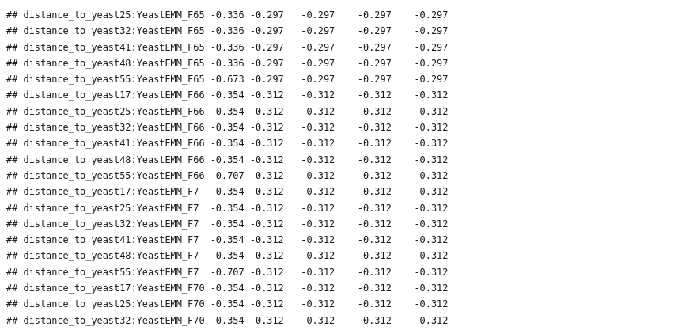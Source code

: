     ## distance_to_yeast25:YeastEMM_F65 -0.336 -0.297   -0.297    -0.297    -0.297   
    ## distance_to_yeast32:YeastEMM_F65 -0.336 -0.297   -0.297    -0.297    -0.297   
    ## distance_to_yeast41:YeastEMM_F65 -0.336 -0.297   -0.297    -0.297    -0.297   
    ## distance_to_yeast48:YeastEMM_F65 -0.336 -0.297   -0.297    -0.297    -0.297   
    ## distance_to_yeast55:YeastEMM_F65 -0.673 -0.297   -0.297    -0.297    -0.297   
    ## distance_to_yeast17:YeastEMM_F66 -0.354 -0.312   -0.312    -0.312    -0.312   
    ## distance_to_yeast25:YeastEMM_F66 -0.354 -0.312   -0.312    -0.312    -0.312   
    ## distance_to_yeast32:YeastEMM_F66 -0.354 -0.312   -0.312    -0.312    -0.312   
    ## distance_to_yeast41:YeastEMM_F66 -0.354 -0.312   -0.312    -0.312    -0.312   
    ## distance_to_yeast48:YeastEMM_F66 -0.354 -0.312   -0.312    -0.312    -0.312   
    ## distance_to_yeast55:YeastEMM_F66 -0.707 -0.312   -0.312    -0.312    -0.312   
    ## distance_to_yeast17:YeastEMM_F7  -0.354 -0.312   -0.312    -0.312    -0.312   
    ## distance_to_yeast25:YeastEMM_F7  -0.354 -0.312   -0.312    -0.312    -0.312   
    ## distance_to_yeast32:YeastEMM_F7  -0.354 -0.312   -0.312    -0.312    -0.312   
    ## distance_to_yeast41:YeastEMM_F7  -0.354 -0.312   -0.312    -0.312    -0.312   
    ## distance_to_yeast48:YeastEMM_F7  -0.354 -0.312   -0.312    -0.312    -0.312   
    ## distance_to_yeast55:YeastEMM_F7  -0.707 -0.312   -0.312    -0.312    -0.312   
    ## distance_to_yeast17:YeastEMM_F70 -0.354 -0.312   -0.312    -0.312    -0.312   
    ## distance_to_yeast25:YeastEMM_F70 -0.354 -0.312   -0.312    -0.312    -0.312   
    ## distance_to_yeast32:YeastEMM_F70 -0.354 -0.312   -0.312    -0.312    -0.312   